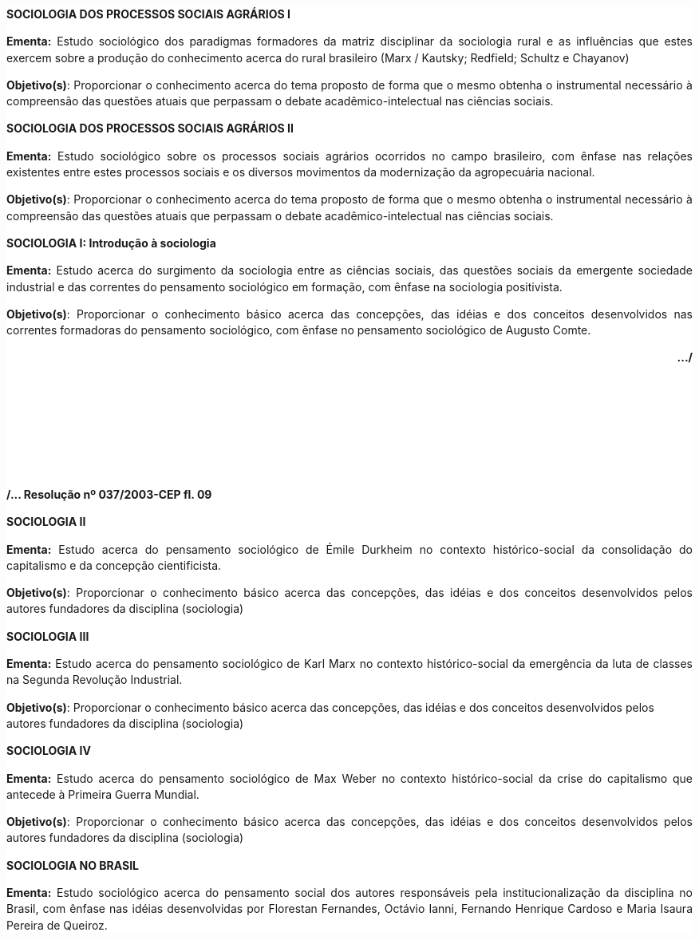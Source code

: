 <B><P>SOCIOLOGIA DOS PROCESSOS SOCIAIS AGR&Aacute;RIOS I</P>
<P ALIGN="JUSTIFY">Ementa:</B> Estudo sociol&oacute;gico dos paradigmas formadores da matriz disciplinar da sociologia rural e as influ&ecirc;ncias que estes exercem sobre a produ&ccedil;&atilde;o do conhecimento acerca do rural brasileiro (Marx / Kautsky; Redfield; Schultz e Chayanov)</P>
<B><P ALIGN="JUSTIFY">Objetivo(s)</B>: Proporcionar o conhecimento acerca do tema proposto de forma que o mesmo obtenha o instrumental necess&aacute;rio &agrave; compreens&atilde;o das quest&otilde;es atuais que perpassam o debate acad&ecirc;mico-intelectual nas ci&ecirc;ncias sociais.</P>
<B>
<P>SOCIOLOGIA DOS PROCESSOS SOCIAIS AGR&Aacute;RIOS II</P>
<P ALIGN="JUSTIFY">Ementa:</B> Estudo sociol&oacute;gico sobre os processos sociais agr&aacute;rios ocorridos no campo brasileiro, com &ecirc;nfase nas rela&ccedil;&otilde;es existentes entre estes processos sociais e os diversos movimentos da moderniza&ccedil;&atilde;o da agropecu&aacute;ria nacional.</P>
<B><P ALIGN="JUSTIFY">Objetivo(s)</B>: Proporcionar o conhecimento acerca do tema proposto de forma que o mesmo obtenha o instrumental necess&aacute;rio &agrave; compreens&atilde;o das quest&otilde;es atuais que perpassam o debate acad&ecirc;mico-intelectual nas ci&ecirc;ncias sociais.</P>

<B><P>SOCIOLOGIA I: Introdu&ccedil;&atilde;o &agrave; sociologia</P>
<P ALIGN="JUSTIFY">Ementa:</B> Estudo acerca do surgimento da sociologia entre as ci&ecirc;ncias sociais, das quest&otilde;es sociais da emergente sociedade industrial e das correntes do pensamento sociol&oacute;gico em forma&ccedil;&atilde;o, com &ecirc;nfase na sociologia positivista. </P>
<B><P ALIGN="JUSTIFY">Objetivo(s)</B>: Proporcionar o conhecimento b&aacute;sico acerca das concep&ccedil;&otilde;es, das id&eacute;ias e dos conceitos desenvolvidos nas correntes formadoras do pensamento sociol&oacute;gico, com &ecirc;nfase no pensamento sociol&oacute;gico de Augusto Comte.</P>

<B><P ALIGN="RIGHT">.../</P>
</B>
<P>&nbsp;</P>
<P>&nbsp;</P>
<P>&nbsp;</P>
<P>&nbsp;</P>
<B><P ALIGN="JUSTIFY">/... Resolu&ccedil;&atilde;o nº 037/2003-CEP&#9;&#9;&#9;&#9;&#9;&#9;&#9;&#9;fl. 09</P>
</B>
<B><P>SOCIOLOGIA II</P>
<P ALIGN="JUSTIFY">Ementa:</B> Estudo acerca do pensamento sociol&oacute;gico de &Eacute;mile Durkheim no contexto hist&oacute;rico-social da consolida&ccedil;&atilde;o do capitalismo e da concep&ccedil;&atilde;o cientificista.</P>
<B><P ALIGN="JUSTIFY">Objetivo(s)</B>: Proporcionar o conhecimento b&aacute;sico acerca das concep&ccedil;&otilde;es, das id&eacute;ias e dos conceitos desenvolvidos pelos autores fundadores da disciplina (sociologia)</P>

<B><P>SOCIOLOGIA III</P>
<P ALIGN="JUSTIFY">Ementa:</B> Estudo acerca do pensamento sociol&oacute;gico de Karl Marx no contexto hist&oacute;rico-social  da emerg&ecirc;ncia da luta de classes na Segunda Revolu&ccedil;&atilde;o Industrial.</P>
<B><P>Objetivo(s)</B>: Proporcionar o conhecimento b&aacute;sico acerca das concep&ccedil;&otilde;es, das id&eacute;ias e dos conceitos desenvolvidos pelos autores fundadores da disciplina (sociologia)</P>

<B><P ALIGN="JUSTIFY">SOCIOLOGIA IV</P>
<P ALIGN="JUSTIFY">Ementa:</B> Estudo acerca do pensamento sociol&oacute;gico de Max Weber no contexto hist&oacute;rico-social  da crise do capitalismo que antecede &agrave; Primeira Guerra Mundial.</P>
<B><P ALIGN="JUSTIFY">Objetivo(s)</B>: Proporcionar o conhecimento b&aacute;sico acerca das concep&ccedil;&otilde;es, das id&eacute;ias e dos conceitos desenvolvidos pelos autores fundadores da disciplina (sociologia)</P>
<P ALIGN="JUSTIFY"></P>
<B><P ALIGN="JUSTIFY">SOCIOLOGIA NO BRASIL</P>
<P ALIGN="JUSTIFY">Ementa:</B> Estudo sociol&oacute;gico acerca do pensamento social dos autores respons&aacute;veis pela institucionaliza&ccedil;&atilde;o da disciplina no Brasil, com &ecirc;nfase nas id&eacute;ias desenvolvidas por Florestan Fernandes, Oct&aacute;vio Ianni, Fernando Henrique Cardoso e Maria Isaura Pereira de Queiroz.</P>